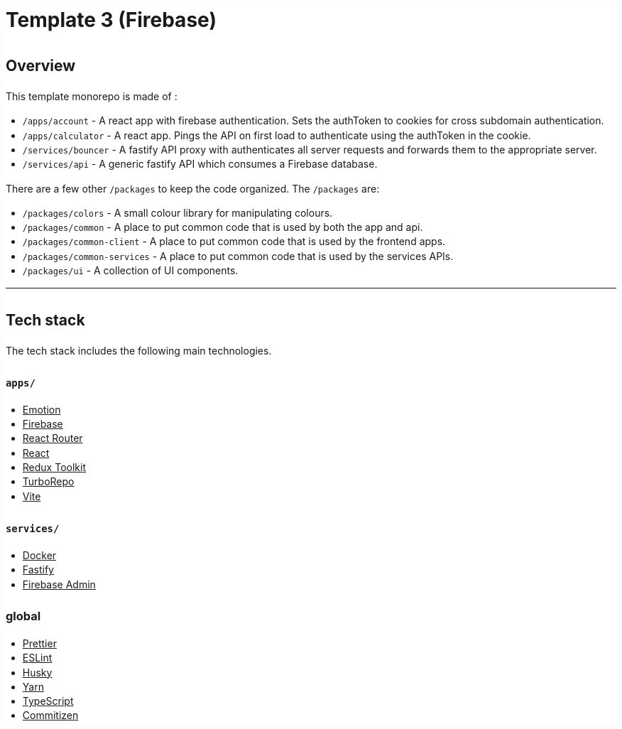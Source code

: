 # Template 3 (Firebase)

## **Overview**

This template monorepo is made of :

- `/apps/account` - A react app with firebase authentication. Sets the authToken to cookies for cross subdomain authentication.
- `/apps/calculator` - A react app. Pings the API on first load to authenticate using the authToken in the cookie.
- `/services/bouncer` - A fastify API proxy with authenticates all server requests and forwards them to the appropriate server.
- `/services/api` - A generic fastify API which consumes a Firebase database.

There are a few other `/packages` to keep the code organized. The `/packages` are:

- `/packages/colors` - A small colour library for manipulating colours.
- `/packages/common` - A place to put common code that is used by both the app and api.
- `/packages/common-client` - A place to put common code that is used by the frontend apps.
- `/packages/common-services` - A place to put common code that is used by the services APIs.
- `/packages/ui` - A collection of UI components.

--------------------------------------------------------------------------------

## **Tech stack**

The tech stack includes the following main technologies.

### **`apps/`**

- [Emotion](https://emotion.sh/)
- [Firebase](https://firebase.google.com/)
- [React Router](https://reactrouter.com/)
- [React](https://reactjs.org/)
- [Redux Toolkit](https://redux-toolkit.js.org/)
- [TurboRepo](https://turbo.build/)
- [Vite](https://vitejs.dev/)

### **`services/`**

- [Docker](https://www.docker.com/)
- [Fastify](https://www.fastify.io/)
- [Firebase Admin](https://firebase.google.com/docs/admin/setup)

### **global**

- [Prettier](https://prettier.io/)
- [ESLint](https://eslint.org/)
- [Husky](https://typicode.github.io/husky/#/)
- [Yarn](https://yarnpkg.com/)
- [TypeScript](https://www.typescriptlang.org/)
- [Commitizen](https://commitizen.github.io/cz-cli/)
